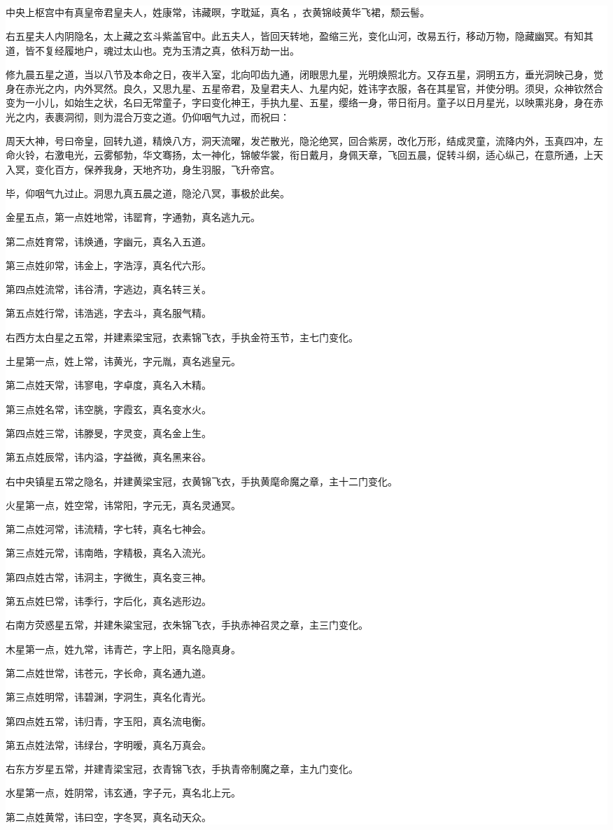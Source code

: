 中央上枢宫中有真皇帝君皇夫人，姓康常，讳藏暝，字耽延，真名 ，衣黄锦岐黄华飞裙，颓云髻。  

右五星夫人内阴隐名，太上藏之玄斗紫盖官中。此五夫人，皆回天转地，盈缩三光，变化山河，改易五行，移动万物，隐藏幽冥。有知其道，皆不复经履地户，魂过太山也。克为玉清之真，依科万劫一出。  

修九晨五星之道，当以八节及本命之日，夜半入室，北向叩齿九通，闭眼思九星，光明焕照北方。又存五星，洞明五方，垂光洞映己身，觉身在赤光之内，内外冥然。良久，又思九星、五星帝君，及皇君夫人、九星内妃，姓讳字衣服，各在其星官，并使分明。须臾，众神钦然合变为一小儿，如始生之状，名曰无常童子，字曰变化神王，手执九星、五星，缨络一身，带日衔月。童子以日月星光，以映熏兆身，身在赤光之内，表裹洞彻，则为混合万变之道。仍仰咽气九过，而祝曰：  

周天大神，号曰帝皇，回转九道，精焕八方，洞天流曜，发芒散光，隐沦绝冥，回合紫房，改化万形，结成灵童，流降内外，玉真四冲，左命火铃，右激电光，云雾郁勃，华文骞扬，太一神化，锦帔华裳，衔日戴月，身佩天章，飞回五晨，促转斗纲，适心纵己，在意所通，上天入冥，变化百方，保养我身，天地齐功，身生羽服，飞升帝宫。  

毕，仰咽气九过止。洞思九真五晨之道，隐沦八冥，事极於此矣。  

金星五点，第一点姓地常，讳罂育，字通勃，真名逃九元。  

第二点姓育常，讳焕通，字幽元，真名入五道。  

第三点姓卯常，讳金上，字浩淳，真名代六形。  

第四点姓流常，讳谷清，字逃边，真名转三关。  

第五点姓行常，讳浩逃，字去斗，真名服气精。  

右西方太白星之五常，并建素梁宝冠，衣素锦飞衣，手执金符玉节，主七门变化。  

土星第一点，姓上常，讳黄光，字元胤，真名逃皇元。  

第二点姓天常，讳寥电，字卓度，真名入木精。  

第三点姓名常，讳空脁，字霞玄，真名变水火。  

第四点姓三常，讳滕旻，字灵变，真名金上生。  

第五点姓辰常，讳内溢，字益微，真名黑来谷。  

右中央镇星五常之隐名，并建黄梁宝冠，衣黄锦飞衣，手执黄麾命魔之章，主十二门变化。  

火星第一点，姓空常，讳常阳，字元无，真名灵通冥。  

第二点姓河常，讳流精，字七转，真名七神会。  

第三点姓元常，讳南皓，字精极，真名入流光。  

第四点姓古常，讳洞主，字微生，真名变三神。  

第五点姓巳常，讳季行，字后化，真名逃形边。  

右南方荧惑星五常，并建朱粱宝冠，衣朱锦飞衣，手执赤神召灵之章，主三门变化。  

木星第一点，姓九常，讳青芒，字上阳，真名隐真身。  

第二点姓世常，讳苍元，字长命，真名通九道。  

第三点姓明常，讳碧渊，字洞生，真名化青光。  

第四点姓五常，讳归青，字玉阳，真名流电衡。  

第五点姓法常，讳绿台，字明暧，真名万真会。  

右东方岁星五常，并建青梁宝冠，衣青锦飞衣，手执青帝制魔之章，主九门变化。  

水星第一点，姓阴常，讳玄通，字子元，真名北上元。  

第二点姓黄常，讳曰空，字冬冥，真名动天众。  
